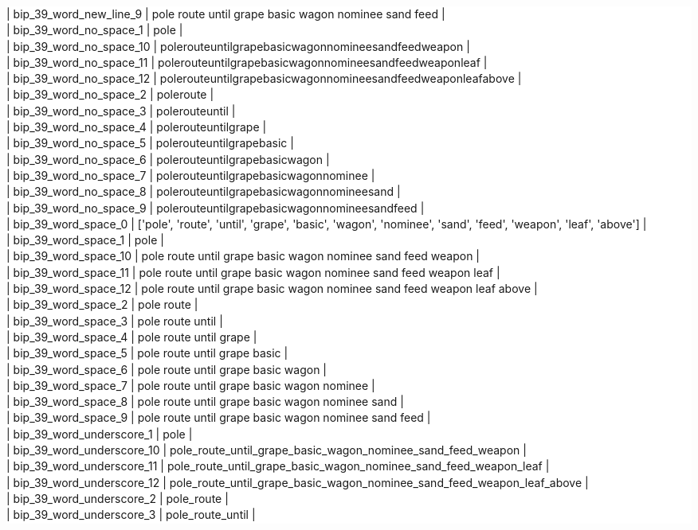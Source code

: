 | bip_39_word_new_line_9 | pole
route
until
grape
basic
wagon
nominee
sand
feed |  
| bip_39_word_no_space_1 | pole |  
| bip_39_word_no_space_10 | polerouteuntilgrapebasicwagonnomineesandfeedweapon |  
| bip_39_word_no_space_11 | polerouteuntilgrapebasicwagonnomineesandfeedweaponleaf |  
| bip_39_word_no_space_12 | polerouteuntilgrapebasicwagonnomineesandfeedweaponleafabove |  
| bip_39_word_no_space_2 | poleroute |  
| bip_39_word_no_space_3 | polerouteuntil |  
| bip_39_word_no_space_4 | polerouteuntilgrape |  
| bip_39_word_no_space_5 | polerouteuntilgrapebasic |  
| bip_39_word_no_space_6 | polerouteuntilgrapebasicwagon |  
| bip_39_word_no_space_7 | polerouteuntilgrapebasicwagonnominee |  
| bip_39_word_no_space_8 | polerouteuntilgrapebasicwagonnomineesand |  
| bip_39_word_no_space_9 | polerouteuntilgrapebasicwagonnomineesandfeed |  
| bip_39_word_space_0 | ['pole', 'route', 'until', 'grape', 'basic', 'wagon', 'nominee', 'sand', 'feed', 'weapon', 'leaf', 'above'] |  
| bip_39_word_space_1 | pole |  
| bip_39_word_space_10 | pole route until grape basic wagon nominee sand feed weapon |  
| bip_39_word_space_11 | pole route until grape basic wagon nominee sand feed weapon leaf |  
| bip_39_word_space_12 | pole route until grape basic wagon nominee sand feed weapon leaf above |  
| bip_39_word_space_2 | pole route |  
| bip_39_word_space_3 | pole route until |  
| bip_39_word_space_4 | pole route until grape |  
| bip_39_word_space_5 | pole route until grape basic |  
| bip_39_word_space_6 | pole route until grape basic wagon |  
| bip_39_word_space_7 | pole route until grape basic wagon nominee |  
| bip_39_word_space_8 | pole route until grape basic wagon nominee sand |  
| bip_39_word_space_9 | pole route until grape basic wagon nominee sand feed |  
| bip_39_word_underscore_1 | pole |  
| bip_39_word_underscore_10 | pole_route_until_grape_basic_wagon_nominee_sand_feed_weapon |  
| bip_39_word_underscore_11 | pole_route_until_grape_basic_wagon_nominee_sand_feed_weapon_leaf |  
| bip_39_word_underscore_12 | pole_route_until_grape_basic_wagon_nominee_sand_feed_weapon_leaf_above |  
| bip_39_word_underscore_2 | pole_route |  
| bip_39_word_underscore_3 | pole_route_until |  